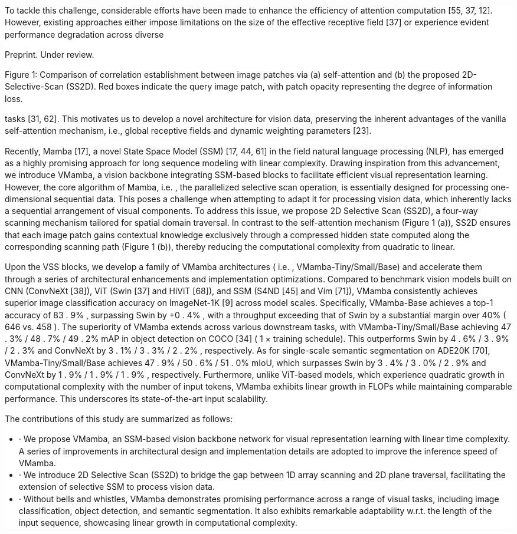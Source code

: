 To tackle this challenge, considerable efforts have been made to enhance the efficiency of attention computation [55, 37, 12]. However, existing approaches either impose limitations on the size of the effective receptive field [37] or experience evident performance degradation across diverse

Preprint. Under review.

Figure 1: Comparison of correlation establishment between image patches via (a) self-attention and (b) the proposed 2D-Selective-Scan (SS2D). Red boxes indicate the query image patch, with patch opacity representing the degree of information loss.



tasks [31, 62]. This motivates us to develop a novel architecture for vision data, preserving the inherent advantages of the vanilla self-attention mechanism, i.e., global receptive fields and dynamic weighting parameters [23].

Recently, Mamba [17], a novel State Space Model (SSM) [17, 44, 61] in the field natural language processing (NLP), has emerged as a highly promising approach for long sequence modeling with linear complexity. Drawing inspiration from this advancement, we introduce VMamba, a vision backbone integrating SSM-based blocks to facilitate efficient visual representation learning. However, the core algorithm of Mamba, i.e. , the parallelized selective scan operation, is essentially designed for processing one-dimensional sequential data. This poses a challenge when attempting to adapt it for processing vision data, which inherently lacks a sequential arrangement of visual components. To address this issue, we propose 2D Selective Scan (SS2D), a four-way scanning mechanism tailored for spatial domain traversal. In contrast to the self-attention mechanism (Figure 1 (a)), SS2D ensures that each image patch gains contextual knowledge exclusively through a compressed hidden state computed along the corresponding scanning path (Figure 1 (b)), thereby reducing the computational complexity from quadratic to linear.

Upon the VSS blocks, we develop a family of VMamba architectures ( i.e. , VMamba-Tiny/Small/Base) and accelerate them through a series of architectural enhancements and implementation optimizations. Compared to benchmark vision models built on CNN (ConvNeXt [38]), ViT (Swin [37] and HiViT [68]), and SSM (S4ND [45] and Vim [71]), VMamba consistently achieves superior image classification accuracy on ImageNet-1K [9] across model scales. Specifically, VMamba-Base achieves a top-1 accuracy of 83 . 9% , surpassing Swin by +0 . 4% , with a throughput exceeding that of Swin by a substantial margin over 40% ( 646 vs. 458 ). The superiority of VMamba extends across various downstream tasks, with VMamba-Tiny/Small/Base achieving 47 . 3% / 48 . 7% / 49 . 2% mAP in object detection on COCO [34] ( 1 × training schedule). This outperforms Swin by 4 . 6% / 3 . 9% / 2 . 3% and ConvNeXt by 3 . 1% / 3 . 3% / 2 . 2% , respectively. As for single-scale semantic segmentation on ADE20K [70], VMamba-Tiny/Small/Base achieves 47 . 9% / 50 . 6% / 51 . 0% mIoU, which surpasses Swin by 3 . 4% / 3 . 0% / 2 . 9% and ConvNeXt by 1 . 9% / 1 . 9% / 1 . 9% , respectively. Furthermore, unlike ViT-based models, which experience quadratic growth in computational complexity with the number of input tokens, VMamba exhibits linear growth in FLOPs while maintaining comparable performance. This underscores its state-of-the-art input scalability.

The contributions of this study are summarized as follows:

- · We propose VMamba, an SSM-based vision backbone network for visual representation learning with linear time complexity. A series of improvements in architectural design and implementation details are adopted to improve the inference speed of VMamba.
- · We introduce 2D Selective Scan (SS2D) to bridge the gap between 1D array scanning and 2D plane traversal, facilitating the extension of selective SSM to process vision data.
- · Without bells and whistles, VMamba demonstrates promising performance across a range of visual tasks, including image classification, object detection, and semantic segmentation. It also exhibits remarkable adaptability w.r.t. the length of the input sequence, showcasing linear growth in computational complexity.
